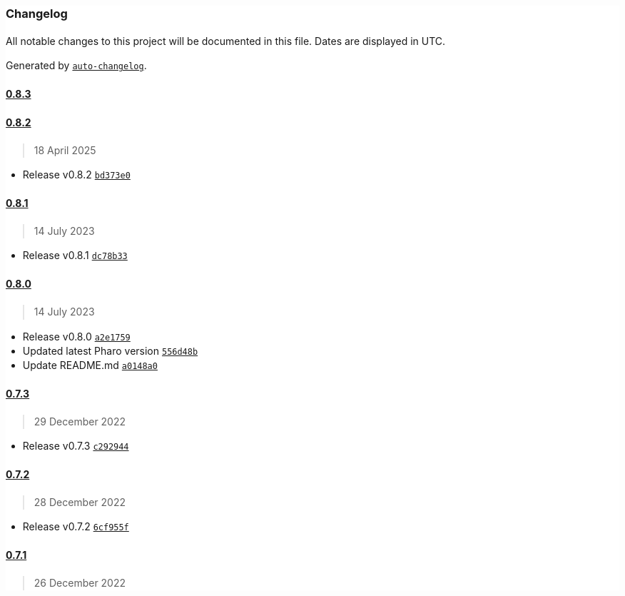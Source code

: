 ### Changelog

All notable changes to this project will be documented in this file. Dates are displayed in UTC.

Generated by [`auto-changelog`](https://github.com/CookPete/auto-changelog).

#### [0.8.3](https://github.com/hernanmd/pi/compare/0.8.2...0.8.3)

#### [0.8.2](https://github.com/hernanmd/pi/compare/0.8.1...0.8.2)

> 18 April 2025

- Release v0.8.2 [`bd373e0`](https://github.com/hernanmd/pi/commit/bd373e057bbc8bd847319120ddc02c85fe78c0c3)

#### [0.8.1](https://github.com/hernanmd/pi/compare/0.8.0...0.8.1)

> 14 July 2023

- Release v0.8.1 [`dc78b33`](https://github.com/hernanmd/pi/commit/dc78b33b32a0ed9f097d48911363d0a585525aad)

#### [0.8.0](https://github.com/hernanmd/pi/compare/0.7.3...0.8.0)

> 14 July 2023

- Release v0.8.0 [`a2e1759`](https://github.com/hernanmd/pi/commit/a2e17593b45d57e5dc72e1e39cfd0d9e058ab0e1)
- Updated latest Pharo version [`556d48b`](https://github.com/hernanmd/pi/commit/556d48b7c471a8669a2167b224620c8d9203b4eb)
- Update README.md [`a0148a0`](https://github.com/hernanmd/pi/commit/a0148a05a379fdcd5e06f6ef9998c0b7ba71e737)

#### [0.7.3](https://github.com/hernanmd/pi/compare/0.7.2...0.7.3)

> 29 December 2022

- Release v0.7.3 [`c292944`](https://github.com/hernanmd/pi/commit/c292944829fb44cdaa18f854e9e6b76e4e69a68e)

#### [0.7.2](https://github.com/hernanmd/pi/compare/0.7.1...0.7.2)

> 28 December 2022

- Release v0.7.2 [`6cf955f`](https://github.com/hernanmd/pi/commit/6cf955fc8ee5e57eacc95e2720d65ed98b01ec83)

#### [0.7.1](https://github.com/hernanmd/pi/compare/0.7.0...0.7.1)

> 26 December 2022
